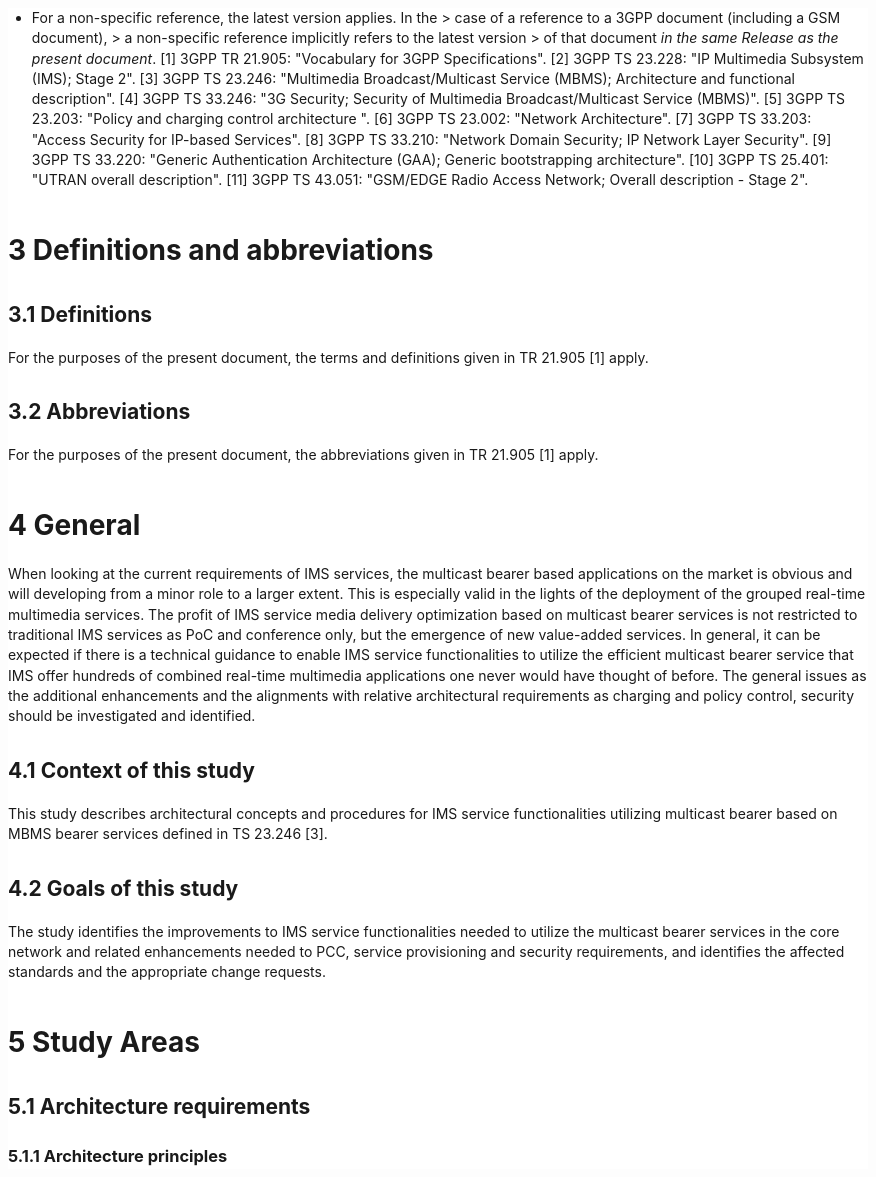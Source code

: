   * For a non-specific reference, the latest version applies. In the > case of a reference to a 3GPP document (including a GSM document), > a non-specific reference implicitly refers to the latest version > of that document _in the same Release as the present document_.
[1] 3GPP TR 21.905: \"Vocabulary for 3GPP Specifications\".
[2] 3GPP TS 23.228: \"IP Multimedia Subsystem (IMS); Stage 2\".
[3] 3GPP TS 23.246: \"Multimedia Broadcast/Multicast Service (MBMS);
Architecture and functional description\".
[4] 3GPP TS 33.246: \"3G Security; Security of Multimedia Broadcast/Multicast
Service (MBMS)\".
[5] 3GPP TS 23.203: \"Policy and charging control architecture \".
[6] 3GPP TS 23.002: \"Network Architecture\".
[7] 3GPP TS 33.203: \"Access Security for IP-based Services\".
[8] 3GPP TS 33.210: \"Network Domain Security; IP Network Layer Security\".
[9] 3GPP TS 33.220: \"Generic Authentication Architecture (GAA); Generic
bootstrapping architecture\".
[10] 3GPP TS 25.401: \"UTRAN overall description\".
[11] 3GPP TS 43.051: \"GSM/EDGE Radio Access Network; Overall description -
Stage 2\".
# 3 Definitions and abbreviations
## 3.1 Definitions
For the purposes of the present document, the terms and definitions given in
TR 21.905 [1] apply.
## 3.2 Abbreviations
For the purposes of the present document, the abbreviations given in TR 21.905
[1] apply.
# 4 General
When looking at the current requirements of IMS services, the multicast bearer
based applications on the market is obvious and will developing from a minor
role to a larger extent. This is especially valid in the lights of the
deployment of the grouped real-time multimedia services. The profit of IMS
service media delivery optimization based on multicast bearer services is not
restricted to traditional IMS services as PoC and conference only, but the
emergence of new value-added services.
In general, it can be expected if there is a technical guidance to enable IMS
service functionalities to utilize the efficient multicast bearer service that
IMS offer hundreds of combined real-time multimedia applications one never
would have thought of before.
The general issues as the additional enhancements and the alignments with
relative architectural requirements as charging and policy control, security
should be investigated and identified.
## 4.1 Context of this study
This study describes architectural concepts and procedures for IMS service
functionalities utilizing multicast bearer based on MBMS bearer services
defined in TS 23.246 [3].
## 4.2 Goals of this study
The study identifies the improvements to IMS service functionalities needed to
utilize the multicast bearer services in the core network and related
enhancements needed to PCC, service provisioning and security requirements,
and identifies the affected standards and the appropriate change requests.
# 5 Study Areas
## 5.1 Architecture requirements
### 5.1.1 Architecture principles